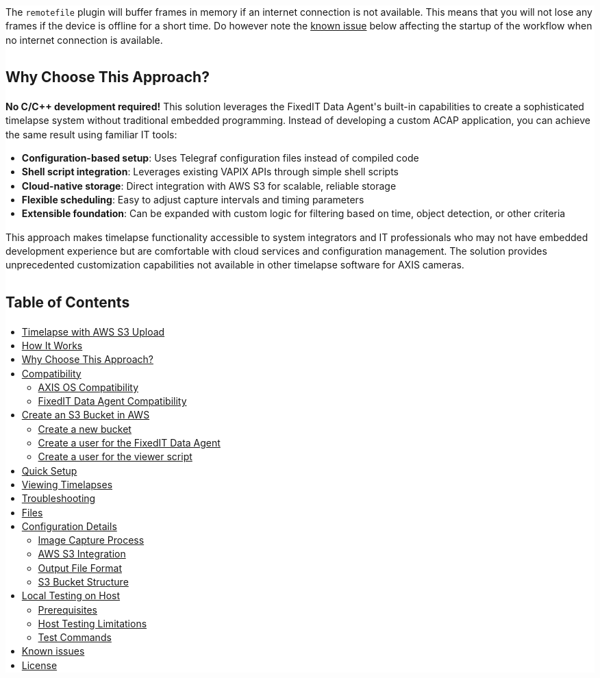 ```mermaid
```

The `remotefile` plugin will buffer frames in memory if an internet connection is not available. This means that you will not lose any frames if the device is offline for a short time. Do however note the [known issue](#known-issues) below affecting the startup of the workflow when no internet connection is available.

## Why Choose This Approach?

**No C/C++ development required!** This solution leverages the FixedIT Data Agent's built-in capabilities to create a sophisticated timelapse system without traditional embedded programming. Instead of developing a custom ACAP application, you can achieve the same result using familiar IT tools:

- **Configuration-based setup**: Uses Telegraf configuration files instead of compiled code
- **Shell script integration**: Leverages existing VAPIX APIs through simple shell scripts
- **Cloud-native storage**: Direct integration with AWS S3 for scalable, reliable storage
- **Flexible scheduling**: Easy to adjust capture intervals and timing parameters
- **Extensible foundation**: Can be expanded with custom logic for filtering based on time, object detection, or other criteria

This approach makes timelapse functionality accessible to system integrators and IT professionals who may not have embedded development experience but are comfortable with cloud services and configuration management. The solution provides unprecedented customization capabilities not available in other timelapse software for AXIS cameras.

## Table of Contents

- [Timelapse with AWS S3 Upload](#timelapse-with-aws-s3-upload)
- [How It Works](#how-it-works)
- [Why Choose This Approach?](#why-choose-this-approach)
- [Compatibility](#compatibility)
  - [AXIS OS Compatibility](#axis-os-compatibility)
  - [FixedIT Data Agent Compatibility](#fixedit-data-agent-compatibility)
- [Create an S3 Bucket in AWS](#create-an-s3-bucket-in-aws)
  - [Create a new bucket](#create-a-new-bucket)
  - [Create a user for the FixedIT Data Agent](#create-a-user-for-the-fixedit-data-agent)
  - [Create a user for the viewer script](#create-a-user-for-the-viewer-script)
- [Quick Setup](#quick-setup)
- [Viewing Timelapses](#viewing-timelapses)
- [Troubleshooting](#troubleshooting)
- [Files](#files)
- [Configuration Details](#configuration-details)
  - [Image Capture Process](#image-capture-process)
  - [AWS S3 Integration](#aws-s3-integration)
  - [Output File Format](#output-file-format)
  - [S3 Bucket Structure](#s3-bucket-structure)
- [Local Testing on Host](#local-testing-on-host)
  - [Prerequisites](#prerequisites)
  - [Host Testing Limitations](#host-testing-limitations)
  - [Test Commands](#test-commands)
- [Known issues](#known-issues)
- [License](#license)
